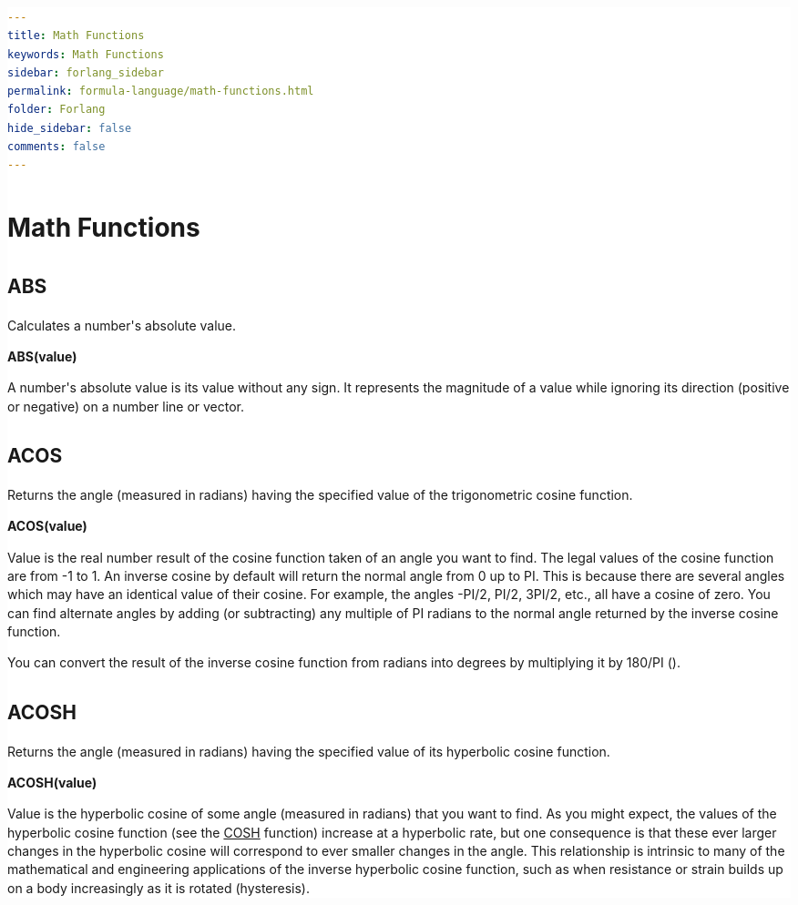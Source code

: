 ```yaml
---
title: Math Functions
keywords: Math Functions
sidebar: forlang_sidebar
permalink: formula-language/math-functions.html
folder: Forlang
hide_sidebar: false
comments: false
---
```


# Math Functions

## ABS

Calculates a number's absolute value.

**ABS(value)**

A number's absolute value is its value without any sign. It represents the magnitude of a value while ignoring its direction (positive or negative) on a number line or vector.

## ACOS

Returns the angle (measured in radians) having the specified value of the trigonometric cosine function.

**ACOS(value)**

Value is the real number result of the cosine function taken of an angle you want to find. The legal values of the cosine function are from -1 to 1. An inverse cosine by default will return the normal angle from 0 up to PI. This is because there are several angles which may have an identical value of their cosine. For example, the angles -PI/2, PI/2, 3PI/2, etc., all have a cosine of zero. You can find alternate angles by adding (or subtracting) any multiple of PI radians to the normal angle returned by the inverse cosine function.

You can convert the result of the inverse cosine function from radians into degrees by multiplying it by 180/PI ().


## ACOSH

Returns the angle (measured in radians) having the specified value of its hyperbolic cosine function.

**ACOSH(value)**

Value is the hyperbolic cosine of some angle (measured in radians) that you want to find. As you might expect, the values of the hyperbolic cosine function (see the [COSH]() function) increase at a hyperbolic rate, but one consequence is that these ever larger changes in the hyperbolic cosine will correspond to ever smaller changes in the angle. This relationship is intrinsic to many of the mathematical and engineering applications of the inverse hyperbolic cosine function, such as when resistance or strain builds up on a body increasingly as it is rotated (hysteresis).
